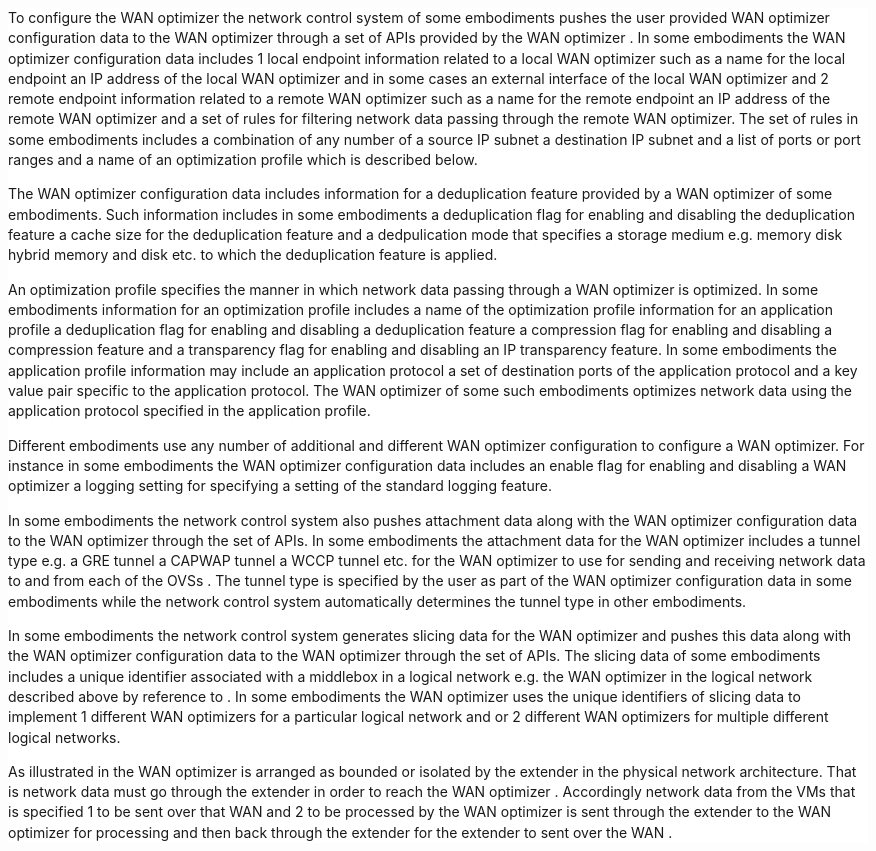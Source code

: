 To configure the WAN optimizer the network control system of some embodiments pushes the user provided WAN optimizer configuration data to the WAN optimizer through a set of APIs provided by the WAN optimizer . In some embodiments the WAN optimizer configuration data includes 1 local endpoint information related to a local WAN optimizer such as a name for the local endpoint an IP address of the local WAN optimizer and in some cases an external interface of the local WAN optimizer and 2 remote endpoint information related to a remote WAN optimizer such as a name for the remote endpoint an IP address of the remote WAN optimizer and a set of rules for filtering network data passing through the remote WAN optimizer. The set of rules in some embodiments includes a combination of any number of a source IP subnet a destination IP subnet and a list of ports or port ranges and a name of an optimization profile which is described below.

The WAN optimizer configuration data includes information for a deduplication feature provided by a WAN optimizer of some embodiments. Such information includes in some embodiments a deduplication flag for enabling and disabling the deduplication feature a cache size for the deduplication feature and a dedpulication mode that specifies a storage medium e.g. memory disk hybrid memory and disk etc. to which the deduplication feature is applied.

An optimization profile specifies the manner in which network data passing through a WAN optimizer is optimized. In some embodiments information for an optimization profile includes a name of the optimization profile information for an application profile a deduplication flag for enabling and disabling a deduplication feature a compression flag for enabling and disabling a compression feature and a transparency flag for enabling and disabling an IP transparency feature. In some embodiments the application profile information may include an application protocol a set of destination ports of the application protocol and a key value pair specific to the application protocol. The WAN optimizer of some such embodiments optimizes network data using the application protocol specified in the application profile.

Different embodiments use any number of additional and different WAN optimizer configuration to configure a WAN optimizer. For instance in some embodiments the WAN optimizer configuration data includes an enable flag for enabling and disabling a WAN optimizer a logging setting for specifying a setting of the standard logging feature.

In some embodiments the network control system also pushes attachment data along with the WAN optimizer configuration data to the WAN optimizer through the set of APIs. In some embodiments the attachment data for the WAN optimizer includes a tunnel type e.g. a GRE tunnel a CAPWAP tunnel a WCCP tunnel etc. for the WAN optimizer to use for sending and receiving network data to and from each of the OVSs . The tunnel type is specified by the user as part of the WAN optimizer configuration data in some embodiments while the network control system automatically determines the tunnel type in other embodiments.

In some embodiments the network control system generates slicing data for the WAN optimizer and pushes this data along with the WAN optimizer configuration data to the WAN optimizer through the set of APIs. The slicing data of some embodiments includes a unique identifier associated with a middlebox in a logical network e.g. the WAN optimizer in the logical network described above by reference to . In some embodiments the WAN optimizer uses the unique identifiers of slicing data to implement 1 different WAN optimizers for a particular logical network and or 2 different WAN optimizers for multiple different logical networks.

As illustrated in the WAN optimizer is arranged as bounded or isolated by the extender in the physical network architecture. That is network data must go through the extender in order to reach the WAN optimizer . Accordingly network data from the VMs that is specified 1 to be sent over that WAN and 2 to be processed by the WAN optimizer is sent through the extender to the WAN optimizer for processing and then back through the extender for the extender to sent over the WAN .

